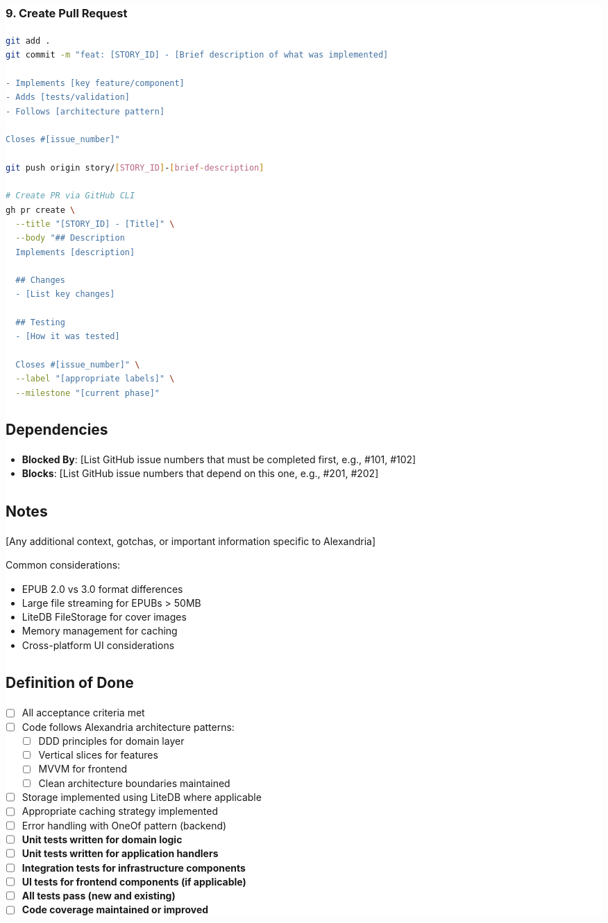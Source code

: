 ### 9. Create Pull Request

```bash
git add .
git commit -m "feat: [STORY_ID] - [Brief description of what was implemented]

- Implements [key feature/component]
- Adds [tests/validation]
- Follows [architecture pattern]

Closes #[issue_number]"

git push origin story/[STORY_ID]-[brief-description]

# Create PR via GitHub CLI
gh pr create \
  --title "[STORY_ID] - [Title]" \
  --body "## Description
  Implements [description]

  ## Changes
  - [List key changes]

  ## Testing
  - [How it was tested]

  Closes #[issue_number]" \
  --label "[appropriate labels]" \
  --milestone "[current phase]"
```

## Dependencies

- **Blocked By**: [List GitHub issue numbers that must be completed first, e.g., #101, #102]
- **Blocks**: [List GitHub issue numbers that depend on this one, e.g., #201, #202]

## Notes

[Any additional context, gotchas, or important information specific to Alexandria]

Common considerations:
- EPUB 2.0 vs 3.0 format differences
- Large file streaming for EPUBs > 50MB
- LiteDB FileStorage for cover images
- Memory management for caching
- Cross-platform UI considerations

## Definition of Done

- [ ] All acceptance criteria met
- [ ] Code follows Alexandria architecture patterns:
  - [ ] DDD principles for domain layer
  - [ ] Vertical slices for features
  - [ ] MVVM for frontend
  - [ ] Clean architecture boundaries maintained
- [ ] Storage implemented using LiteDB where applicable
- [ ] Appropriate caching strategy implemented
- [ ] Error handling with OneOf pattern (backend)
- [ ] **Unit tests written for domain logic**
- [ ] **Unit tests written for application handlers**
- [ ] **Integration tests for infrastructure components**
- [ ] **UI tests for frontend components (if applicable)**
- [ ] **All tests pass (new and existing)**
- [ ] **Code coverage maintained or improved**